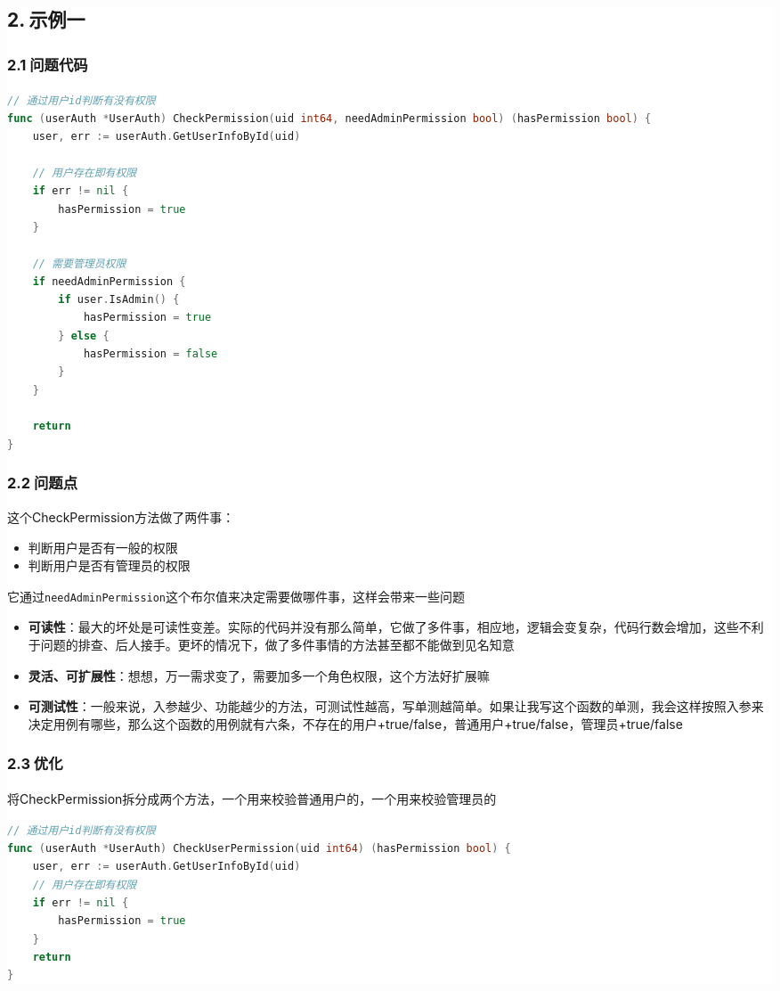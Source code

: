 ## 2. 示例一

### 2.1 问题代码

```go
// 通过用户id判断有没有权限
func (userAuth *UserAuth) CheckPermission(uid int64, needAdminPermission bool) (hasPermission bool) {
    user, err := userAuth.GetUserInfoById(uid)
    
    // 用户存在即有权限
    if err != nil {
        hasPermission = true
    }

    // 需要管理员权限
    if needAdminPermission {
        if user.IsAdmin() {
            hasPermission = true
        } else {
            hasPermission = false
        }
    }
    
    return
}
```

### 2.2 问题点

这个CheckPermission方法做了两件事：

-   判断用户是否有一般的权限
-   判断用户是否有管理员的权限

它通过`needAdminPermission`这个布尔值来决定需要做哪件事，这样会带来一些问题

-   **可读性**：最大的坏处是可读性变差。实际的代码并没有那么简单，它做了多件事，相应地，逻辑会变复杂，代码行数会增加，这些不利于问题的排查、后人接手。更坏的情况下，做了多件事情的方法甚至都不能做到见名知意

-   **灵活、可扩展性**：想想，万一需求变了，需要加多一个角色权限，这个方法好扩展嘛

-   **可测试性**：一般来说，入参越少、功能越少的方法，可测试性越高，写单测越简单。如果让我写这个函数的单测，我会这样按照入参来决定用例有哪些，那么这个函数的用例就有六条，不存在的用户+true/false，普通用户+true/false，管理员+true/false

### 2.3 优化

将CheckPermission拆分成两个方法，一个用来校验普通用户的，一个用来校验管理员的

```go
// 通过用户id判断有没有权限
func (userAuth *UserAuth) CheckUserPermission(uid int64) (hasPermission bool) {
    user, err := userAuth.GetUserInfoById(uid)
    // 用户存在即有权限
    if err != nil { 
        hasPermission = true
    }   
    return
}
```
